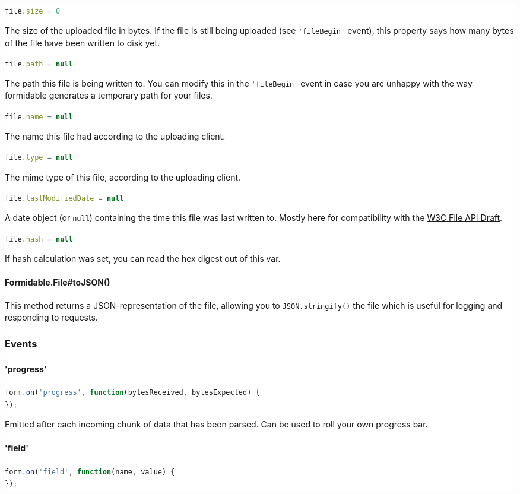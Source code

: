```javascript
file.size = 0
```

The size of the uploaded file in bytes. If the file is still being uploaded \(see `'fileBegin'` event\), this property says how many bytes of the file have been written to disk yet.

```javascript
file.path = null
```

The path this file is being written to. You can modify this in the `'fileBegin'` event in case you are unhappy with the way formidable generates a temporary path for your files.

```javascript
file.name = null
```

The name this file had according to the uploading client.

```javascript
file.type = null
```

The mime type of this file, according to the uploading client.

```javascript
file.lastModifiedDate = null
```

A date object \(or `null`\) containing the time this file was last written to. Mostly here for compatibility with the [W3C File API Draft](http://dev.w3.org/2006/webapi/FileAPI/).

```javascript
file.hash = null
```

If hash calculation was set, you can read the hex digest out of this var.

#### Formidable.File\#toJSON\(\)

This method returns a JSON-representation of the file, allowing you to `JSON.stringify()` the file which is useful for logging and responding to requests.

### Events

#### 'progress'

```javascript
form.on('progress', function(bytesReceived, bytesExpected) {
});
```

Emitted after each incoming chunk of data that has been parsed. Can be used to roll your own progress bar.

#### 'field'

```javascript
form.on('field', function(name, value) {
});
```
